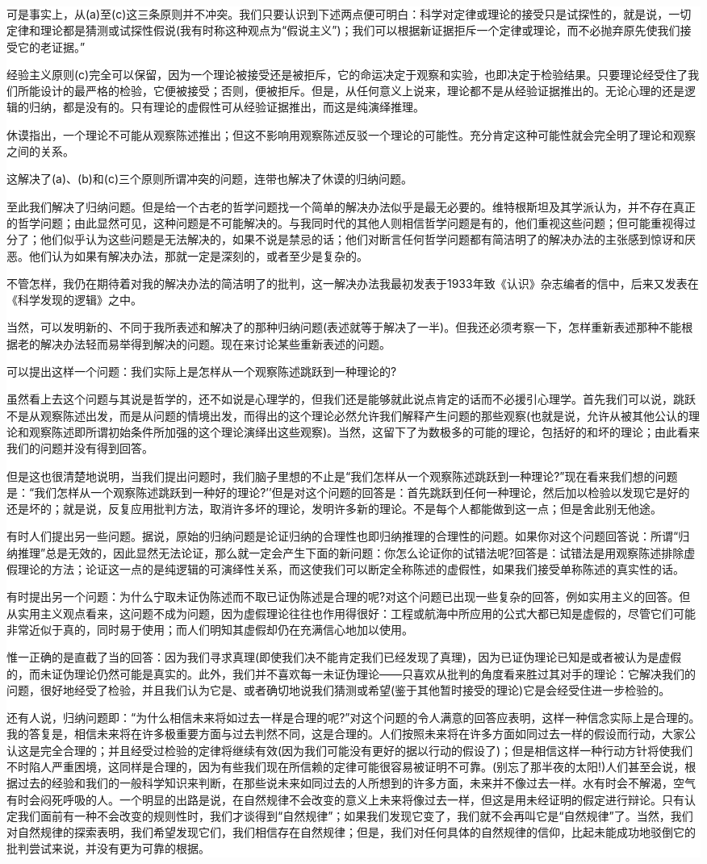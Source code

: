 

可是事实上，从(a)至(c)这三条原则并不冲突。我们只要认识到下述两点便可明白：科学对定律或理论的接受只是试探性的，就是说，一切定律和理论都是猜测或试探性假说(我有时称这种观点为“假说主义”)；我们可以根据新证据拒斥一个定律或理论，而不必抛弃原先使我们接受它的老证据。”



经验主义原则(c)完全可以保留，因为一个理论被接受还是被拒斥，它的命运决定于观察和实验，也即决定于检验结果。只要理论经受住了我们所能设计的最严格的检验，它便被接受；否则，便被拒斥。但是，从任何意义上说来，理论都不是从经验证据推出的。无论心理的还是逻辑的归纳，都是没有的。只有理论的虚假性可从经验证据推出，而这是纯演绎推理。



休谟指出，一个理论不可能从观察陈述推出；但这不影响用观察陈述反驳一个理论的可能性。充分肯定这种可能性就会完全明了理论和观察之间的关系。



这解决了(a)、(b)和(c)三个原则所谓冲突的问题，连带也解决了休谟的归纳问题。





至此我们解决了归纳问题。但是给一个古老的哲学问题找一个简单的解决办法似乎是最无必要的。维特根斯坦及其学派认为，并不存在真正的哲学问题；由此显然可见，这种问题是不可能解决的。与我同时代的其他人则相信哲学问题是有的，他们重视这些问题；但可能重视得过分了；他们似乎认为这些问题是无法解决的，如果不说是禁忌的话；他们对断言任何哲学问题都有简洁明了的解决办法的主张感到惊讶和厌恶。他们认为如果有解决办法，那就一定是深刻的，或者至少是复杂的。



不管怎样，我仍在期待着对我的解决办法的简洁明了的批判，这一解决办法我最初发表于1933年致《认识》杂志编者的信中，后来又发表在《科学发现的逻辑》之中。



当然，可以发明新的、不同于我所表述和解决了的那种归纳问题(表述就等于解决了一半)。但我还必须考察一下，怎样重新表述那种不能根据老的解决办法轻而易举得到解决的问题。现在来讨论某些重新表述的问题。



可以提出这样一个问题：我们实际上是怎样从一个观察陈述跳跃到一种理论的?



虽然看上去这个问题与其说是哲学的，还不如说是心理学的，但我们还是能够就此说点肯定的话而不必援引心理学。首先我们可以说，跳跃不是从观察陈述出发，而是从问题的情境出发，而得出的这个理论必然允许我们解释产生问题的那些观察(也就是说，允许从被其他公认的理论和观察陈述即所谓初始条件所加强的这个理论演绎出这些观察)。当然，这留下了为数极多的可能的理论，包括好的和坏的理论；由此看来我们的问题并没有得到回答。



但是这也很清楚地说明，当我们提出问题时，我们脑子里想的不止是“我们怎样从一个观察陈述跳跃到一种理论?”现在看来我们想的问题是：“我们怎样从一个观察陈述跳跃到一种好的理论?’’但是对这个问题的回答是：首先跳跃到任何一种理论，然后加以检验以发现它是好的还是坏的；就是说，反复应用批判方法，取消许多坏的理论，发明许多新的理论。不是每个人都能做到这一点；但是舍此别无他途。



有时人们提出另一些问题。据说，原始的归纳问题是论证归纳的合理性也即归纳推理的合理性的问题。如果你对这个问题回答说：所谓“归纳推理”总是无效的，因此显然无法论证，那么就一定会产生下面的新问题：你怎么论证你的试错法呢?回答是：试错法是用观察陈述排除虚假理论的方法；论证这一点的是纯逻辑的可演绎性关系，而这使我们可以断定全称陈述的虚假性，如果我们接受单称陈述的真实性的话。



有时提出另一个问题：为什么宁取未证伪陈述而不取已证伪陈述是合理的呢?对这个问题已出现一些复杂的回答，例如实用主义的回答。但从实用主义观点看来，这问题不成为问题，因为虚假理论往往也作用得很好：工程或航海中所应用的公式大都已知是虚假的，尽管它们可能非常近似于真的，同时易于使用；而人们明知其虚假却仍在充满信心地加以使用。



惟一正确的是直截了当的回答：因为我们寻求真理(即使我们决不能肯定我们已经发现了真理)，因为已证伪理论已知是或者被认为是虚假的，而未证伪理论仍然可能是真实的。此外，我们并不喜欢每一未证伪理论——只喜欢从批判的角度看来胜过其对手的理论：它解决我们的问题，很好地经受了检验，并且我们认为它是、或者确切地说我们猜测或希望(鉴于其他暂时接受的理论)它是会经受住进一步检验的。



还有人说，归纳问题即：“为什么相信未来将如过去一样是合理的呢?”对这个问题的令人满意的回答应表明，这样一种信念实际上是合理的。我的答复是，相信未来将在许多极重要方面与过去判然不同，这是合理的。人们按照未来将在许多方面如同过去一样的假设而行动，大家公认这是完全合理的；并且经受过检验的定律将继续有效(因为我们可能没有更好的据以行动的假设了)；但是相信这样一种行动方针将使我们不时陷人严重困境，这同样是合理的，因为有些我们现在所信赖的定律可能很容易被证明不可靠。(别忘了那半夜的太阳!)人们甚至会说，根据过去的经验和我们的一般科学知识来判断，在那些说未来如同过去的人所想到的许多方面，未来并不像过去一样。水有时会不解渴，空气有时会闷死呼吸的人。一个明显的出路是说，在自然规律不会改变的意义上未来将像过去一样，但这是用未经证明的假定进行辩论。只有认定我们面前有一种不会改变的规则性时，我们才谈得到“自然规律”；如果我们发现它变了，我们就不会再叫它是“自然规律”了。当然，我们对自然规律的探索表明，我们希望发现它们，我们相信存在自然规律；但是，我们对任何具体的自然规律的信仰，比起未能成功地驳倒它的批判尝试来说，并没有更为可靠的根据。
